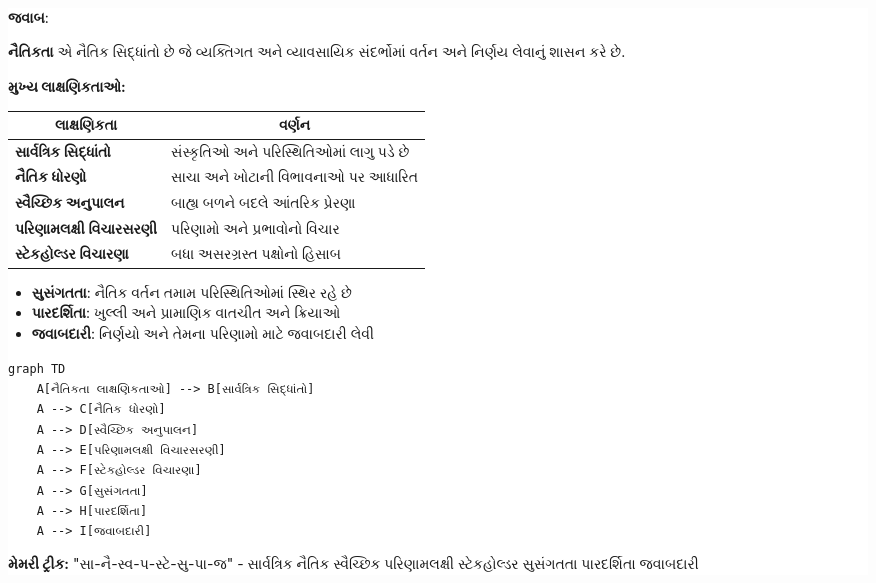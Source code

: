 **જવાબ**:

**નૈતિકતા** એ નૈતિક સિદ્ધાંતો છે જે વ્યક્તિગત અને વ્યાવસાયિક સંદર્ભોમાં વર્તન અને નિર્ણય લેવાનું શાસન કરે છે.

**મુખ્ય લાક્ષણિકતાઓ:**

| લાક્ષણિકતા | વર્ણન |
|-------------|-------|
| **સાર્વત્રિક સિદ્ધાંતો** | સંસ્કૃતિઓ અને પરિસ્થિતિઓમાં લાગુ પડે છે |
| **નૈતિક ધોરણો** | સાચા અને ખોટાની વિભાવનાઓ પર આધારિત |
| **સ્વૈચ્છિક અનુપાલન** | બાહ્ય બળને બદલે આંતરિક પ્રેરણા |
| **પરિણામલક્ષી વિચારસરણી** | પરિણામો અને પ્રભાવોનો વિચાર |
| **સ્ટેકહોલ્ડર વિચારણા** | બધા અસરગ્રસ્ત પક્ષોનો હિસાબ |

- **સુસંગતતા**: નૈતિક વર્તન તમામ પરિસ્થિતિઓમાં સ્થિર રહે છે
- **પારદર્શિતા**: ખુલ્લી અને પ્રામાણિક વાતચીત અને ક્રિયાઓ
- **જવાબદારી**: નિર્ણયો અને તેમના પરિણામો માટે જવાબદારી લેવી

```mermaid
graph TD
    A[નૈતિકતા લાક્ષણિકતાઓ] --> B[સાર્વત્રિક સિદ્ધાંતો]
    A --> C[નૈતિક ધોરણો]
    A --> D[સ્વૈચ્છિક અનુપાલન]
    A --> E[પરિણામલક્ષી વિચારસરણી]
    A --> F[સ્ટેકહોલ્ડર વિચારણા]
    A --> G[સુસંગતતા]
    A --> H[પારદર્શિતા]
    A --> I[જવાબદારી]
```

**મેમરી ટ્રીક:** "સા-નૈ-સ્વ-પ-સ્ટે-સુ-પા-જ" - સાર્વત્રિક નૈતિક સ્વૈચ્છિક પરિણામલક્ષી સ્ટેકહોલ્ડર સુસંગતતા પારદર્શિતા જવાબદારી
